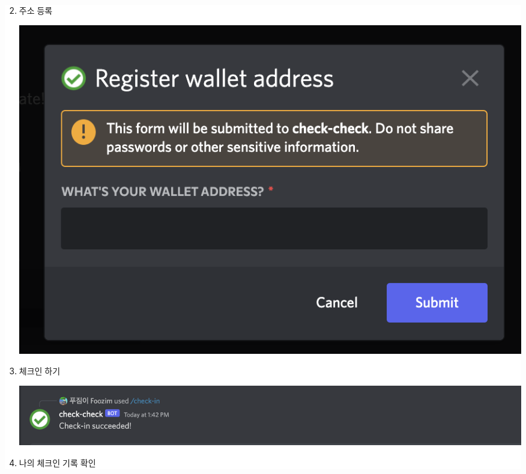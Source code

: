 2. 주소 등록

   ![Screen Shot 2022-09-03 at 1.44.21 PM.png](images/Screen_Shot_2022-09-03_at_1.44.21_PM.png)

3. 체크인 하기

   ![Screen Shot 2022-09-03 at 1.42.18 PM.png](images/Screen_Shot_2022-09-03_at_1.42.18_PM.png)

4. 나의 체크인 기록 확인
